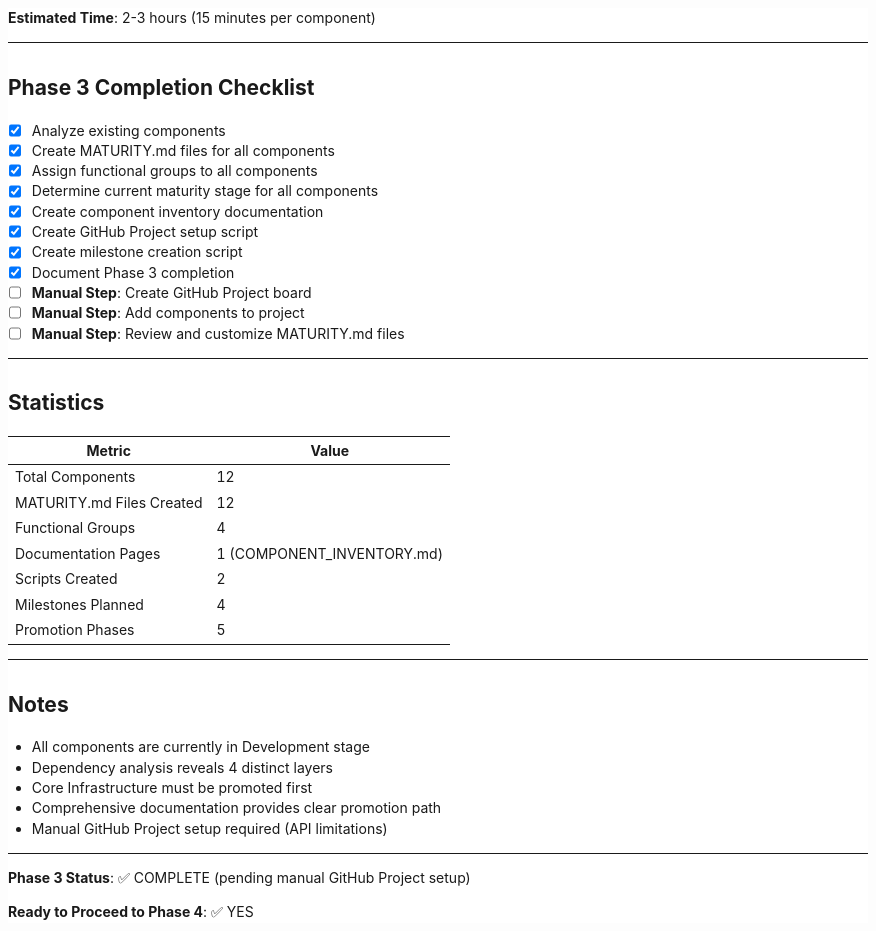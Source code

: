 **Estimated Time**: 2-3 hours (15 minutes per component)

---

## Phase 3 Completion Checklist

- [x] Analyze existing components
- [x] Create MATURITY.md files for all components
- [x] Assign functional groups to all components
- [x] Determine current maturity stage for all components
- [x] Create component inventory documentation
- [x] Create GitHub Project setup script
- [x] Create milestone creation script
- [x] Document Phase 3 completion
- [ ] **Manual Step**: Create GitHub Project board
- [ ] **Manual Step**: Add components to project
- [ ] **Manual Step**: Review and customize MATURITY.md files

---

## Statistics

| Metric | Value |
|--------|-------|
| Total Components | 12 |
| MATURITY.md Files Created | 12 |
| Functional Groups | 4 |
| Documentation Pages | 1 (COMPONENT_INVENTORY.md) |
| Scripts Created | 2 |
| Milestones Planned | 4 |
| Promotion Phases | 5 |

---

## Notes

- All components are currently in Development stage
- Dependency analysis reveals 4 distinct layers
- Core Infrastructure must be promoted first
- Comprehensive documentation provides clear promotion path
- Manual GitHub Project setup required (API limitations)

---

**Phase 3 Status**: ✅ COMPLETE (pending manual GitHub Project setup)

**Ready to Proceed to Phase 4**: ✅ YES
